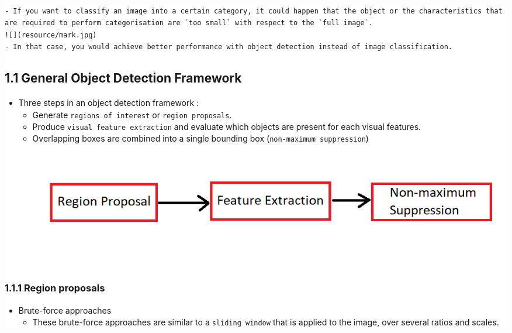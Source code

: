     - If you want to classify an image into a certain category, it could happen that the object or the characteristics that are required to perform categorisation are `too small` with respect to the `full image`. 
    ![](resource/mark.jpg)
    - In that case, you would achieve better performance with object detection instead of image classification.

## 1.1 General Object Detection Framework
- Three steps in an object detection framework :
    - Generate `regions of interest` or `region proposals`. 
    - Produce `visual feature extraction` and evaluate which objects are present for each visual features.
    - Overlapping boxes are combined into a single bounding box (`non-maximum suppression`)
![](resource/object-detection-wf.png)

### 1.1.1 Region proposals
- Brute-force approaches
    - These brute-force approaches are similar to a `sliding window` that is applied to the image, over several ratios and scales. <br>